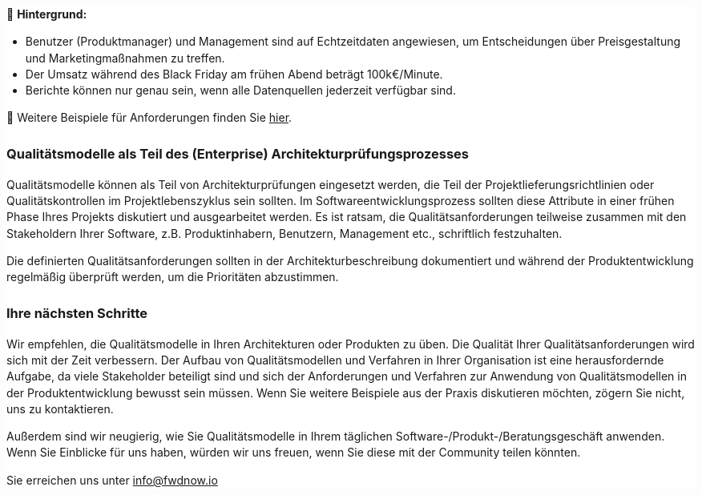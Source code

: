 📄 **Hintergrund:**

- Benutzer (Produktmanager) und Management sind auf Echtzeitdaten angewiesen, um Entscheidungen über Preisgestaltung und Marketingmaßnahmen zu treffen.
- Der Umsatz während des Black Friday am frühen Abend beträgt 100k€/Minute.
- Berichte können nur genau sein, wenn alle Datenquellen jederzeit verfügbar sind.

🔗  Weitere Beispiele für Anforderungen finden Sie [hier](https://quality.arc42.org/requirements/).

### Qualitätsmodelle als Teil des (Enterprise) Architekturprüfungsprozesses

Qualitätsmodelle können als Teil von Architekturprüfungen eingesetzt werden, die Teil der Projektlieferungsrichtlinien oder Qualitätskontrollen im Projektlebenszyklus sein sollten. Im Softwareentwicklungsprozess sollten diese Attribute in einer frühen Phase Ihres Projekts diskutiert und ausgearbeitet werden. Es ist ratsam, die Qualitätsanforderungen teilweise zusammen mit den Stakeholdern Ihrer Software, z.B. Produktinhabern, Benutzern, Management etc., schriftlich festzuhalten.

Die definierten Qualitätsanforderungen sollten in der Architekturbeschreibung dokumentiert und während der Produktentwicklung regelmäßig überprüft werden, um die Prioritäten abzustimmen.

### Ihre nächsten Schritte

Wir empfehlen, die Qualitätsmodelle in Ihren Architekturen oder Produkten zu üben. Die Qualität Ihrer Qualitätsanforderungen wird sich mit der Zeit verbessern. Der Aufbau von Qualitätsmodellen und Verfahren in Ihrer Organisation ist eine herausfordernde Aufgabe, da viele Stakeholder beteiligt sind und sich der Anforderungen und Verfahren zur Anwendung von Qualitätsmodellen in der Produktentwicklung bewusst sein müssen. Wenn Sie weitere Beispiele aus der Praxis diskutieren möchten, zögern Sie nicht, uns zu kontaktieren.

Außerdem sind wir neugierig, wie Sie Qualitätsmodelle in Ihrem täglichen Software-/Produkt-/Beratungsgeschäft anwenden. Wenn Sie Einblicke für uns haben, würden wir uns freuen, wenn Sie diese mit der Community teilen könnten. 

Sie erreichen uns unter [info@fwdnow.io](mailto:info@fwdnow.io)